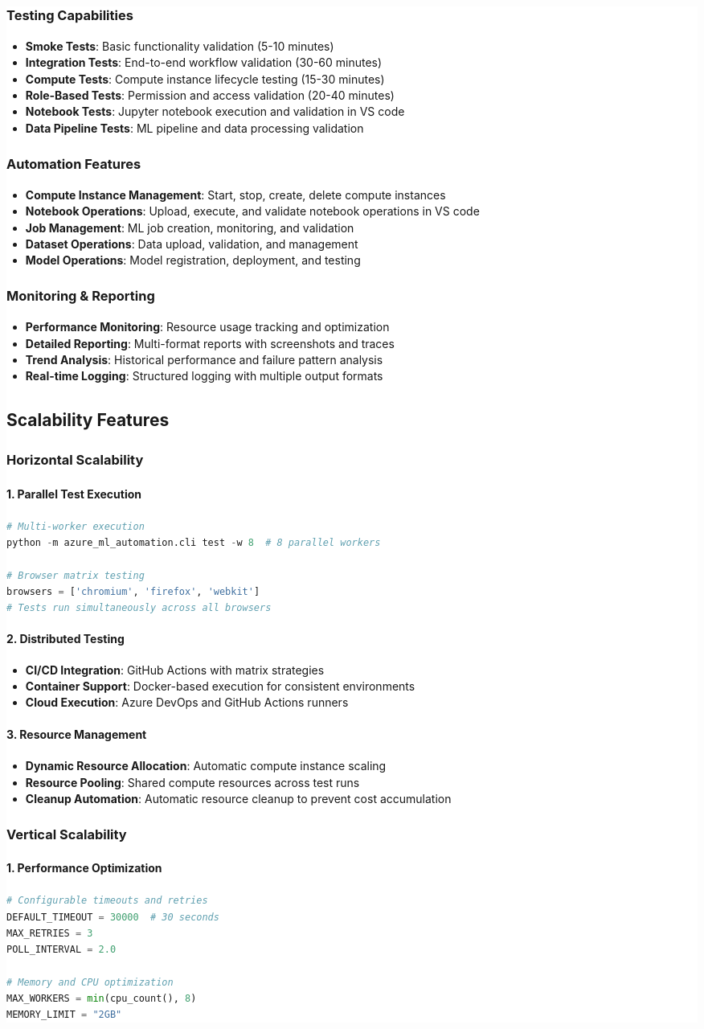 ### Testing Capabilities
- **Smoke Tests**: Basic functionality validation (5-10 minutes)
- **Integration Tests**: End-to-end workflow validation (30-60 minutes)
- **Compute Tests**: Compute instance lifecycle testing (15-30 minutes)
- **Role-Based Tests**: Permission and access validation (20-40 minutes)
- **Notebook Tests**: Jupyter notebook execution and validation in VS code
- **Data Pipeline Tests**: ML pipeline and data processing validation

### Automation Features
- **Compute Instance Management**: Start, stop, create, delete compute instances
- **Notebook Operations**: Upload, execute, and validate notebook operations in VS code
- **Job Management**: ML job creation, monitoring, and validation
- **Dataset Operations**: Data upload, validation, and management
- **Model Operations**: Model registration, deployment, and testing

### Monitoring & Reporting
- **Performance Monitoring**: Resource usage tracking and optimization
- **Detailed Reporting**: Multi-format reports with screenshots and traces
- **Trend Analysis**: Historical performance and failure pattern analysis
- **Real-time Logging**: Structured logging with multiple output formats

## Scalability Features

### Horizontal Scalability

#### 1. Parallel Test Execution
```python
# Multi-worker execution
python -m azure_ml_automation.cli test -w 8  # 8 parallel workers

# Browser matrix testing
browsers = ['chromium', 'firefox', 'webkit']
# Tests run simultaneously across all browsers
```

#### 2. Distributed Testing
- **CI/CD Integration**: GitHub Actions with matrix strategies
- **Container Support**: Docker-based execution for consistent environments
- **Cloud Execution**: Azure DevOps and GitHub Actions runners

#### 3. Resource Management
- **Dynamic Resource Allocation**: Automatic compute instance scaling
- **Resource Pooling**: Shared compute resources across test runs
- **Cleanup Automation**: Automatic resource cleanup to prevent cost accumulation

### Vertical Scalability

#### 1. Performance Optimization
```python
# Configurable timeouts and retries
DEFAULT_TIMEOUT = 30000  # 30 seconds
MAX_RETRIES = 3
POLL_INTERVAL = 2.0

# Memory and CPU optimization
MAX_WORKERS = min(cpu_count(), 8)
MEMORY_LIMIT = "2GB"
```
